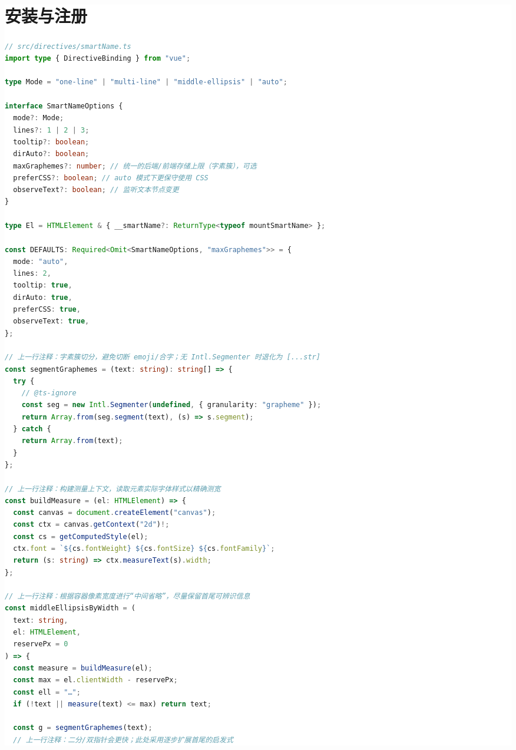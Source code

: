 
# 安装与注册

```ts
// src/directives/smartName.ts
import type { DirectiveBinding } from "vue";

type Mode = "one-line" | "multi-line" | "middle-ellipsis" | "auto";

interface SmartNameOptions {
  mode?: Mode;
  lines?: 1 | 2 | 3;
  tooltip?: boolean;
  dirAuto?: boolean;
  maxGraphemes?: number; // 统一的后端/前端存储上限（字素簇），可选
  preferCSS?: boolean; // auto 模式下更保守使用 CSS
  observeText?: boolean; // 监听文本节点变更
}

type El = HTMLElement & { __smartName?: ReturnType<typeof mountSmartName> };

const DEFAULTS: Required<Omit<SmartNameOptions, "maxGraphemes">> = {
  mode: "auto",
  lines: 2,
  tooltip: true,
  dirAuto: true,
  preferCSS: true,
  observeText: true,
};

// 上一行注释：字素簇切分，避免切断 emoji/合字；无 Intl.Segmenter 时退化为 [...str]
const segmentGraphemes = (text: string): string[] => {
  try {
    // @ts-ignore
    const seg = new Intl.Segmenter(undefined, { granularity: "grapheme" });
    return Array.from(seg.segment(text), (s) => s.segment);
  } catch {
    return Array.from(text);
  }
};

// 上一行注释：构建测量上下文，读取元素实际字体样式以精确测宽
const buildMeasure = (el: HTMLElement) => {
  const canvas = document.createElement("canvas");
  const ctx = canvas.getContext("2d")!;
  const cs = getComputedStyle(el);
  ctx.font = `${cs.fontWeight} ${cs.fontSize} ${cs.fontFamily}`;
  return (s: string) => ctx.measureText(s).width;
};

// 上一行注释：根据容器像素宽度进行“中间省略”，尽量保留首尾可辨识信息
const middleEllipsisByWidth = (
  text: string,
  el: HTMLElement,
  reservePx = 0
) => {
  const measure = buildMeasure(el);
  const max = el.clientWidth - reservePx;
  const ell = "…";
  if (!text || measure(text) <= max) return text;

  const g = segmentGraphemes(text);
  // 上一行注释：二分/双指针会更快；此处采用逐步扩展首尾的启发式
```